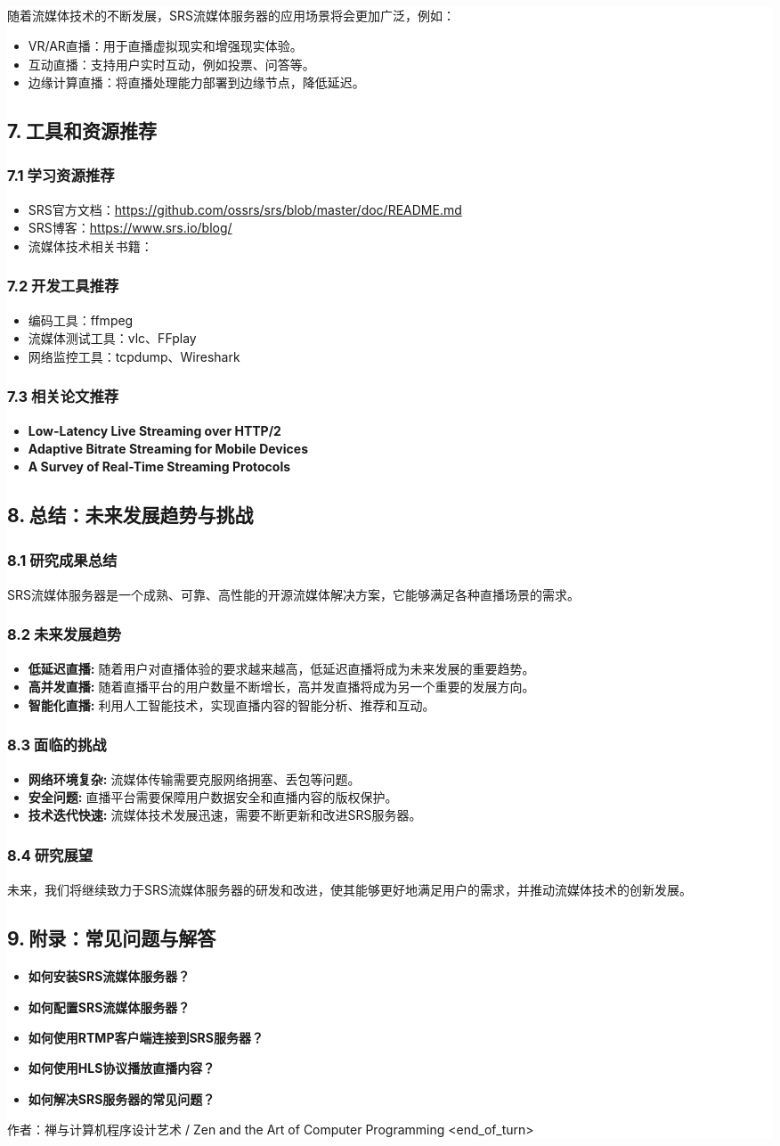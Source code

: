 随着流媒体技术的不断发展，SRS流媒体服务器的应用场景将会更加广泛，例如：

* VR/AR直播：用于直播虚拟现实和增强现实体验。
* 互动直播：支持用户实时互动，例如投票、问答等。
* 边缘计算直播：将直播处理能力部署到边缘节点，降低延迟。

## 7. 工具和资源推荐

### 7.1 学习资源推荐

* SRS官方文档：https://github.com/ossrs/srs/blob/master/doc/README.md
* SRS博客：https://www.srs.io/blog/
* 流媒体技术相关书籍：

### 7.2 开发工具推荐

* 编码工具：ffmpeg
* 流媒体测试工具：vlc、FFplay
* 网络监控工具：tcpdump、Wireshark

### 7.3 相关论文推荐

* **Low-Latency Live Streaming over HTTP/2**
* **Adaptive Bitrate Streaming for Mobile Devices**
* **A Survey of Real-Time Streaming Protocols**

## 8. 总结：未来发展趋势与挑战

### 8.1 研究成果总结

SRS流媒体服务器是一个成熟、可靠、高性能的开源流媒体解决方案，它能够满足各种直播场景的需求。

### 8.2 未来发展趋势

* **低延迟直播:** 随着用户对直播体验的要求越来越高，低延迟直播将成为未来发展的重要趋势。
* **高并发直播:** 随着直播平台的用户数量不断增长，高并发直播将成为另一个重要的发展方向。
* **智能化直播:** 利用人工智能技术，实现直播内容的智能分析、推荐和互动。

### 8.3 面临的挑战

* **网络环境复杂:** 流媒体传输需要克服网络拥塞、丢包等问题。
* **安全问题:** 直播平台需要保障用户数据安全和直播内容的版权保护。
* **技术迭代快速:** 流媒体技术发展迅速，需要不断更新和改进SRS服务器。

### 8.4 研究展望

未来，我们将继续致力于SRS流媒体服务器的研发和改进，使其能够更好地满足用户的需求，并推动流媒体技术的创新发展。

## 9. 附录：常见问题与解答

* **如何安装SRS流媒体服务器？**

* **如何配置SRS流媒体服务器？**

* **如何使用RTMP客户端连接到SRS服务器？**

* **如何使用HLS协议播放直播内容？**

* **如何解决SRS服务器的常见问题？**



作者：禅与计算机程序设计艺术 / Zen and the Art of Computer Programming 
<end_of_turn>

